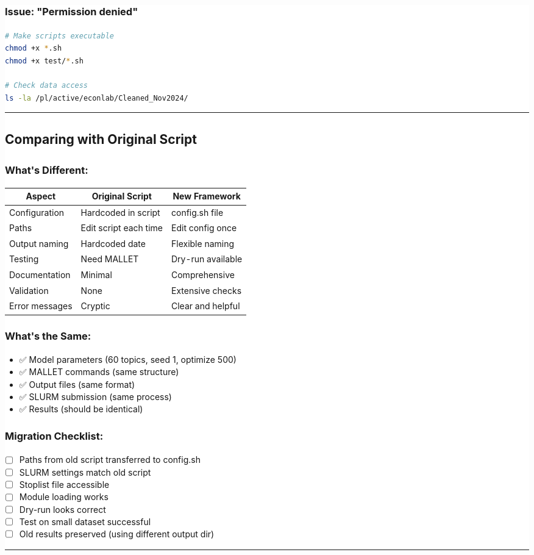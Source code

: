 ### Issue: "Permission denied"

```bash
# Make scripts executable
chmod +x *.sh
chmod +x test/*.sh

# Check data access
ls -la /pl/active/econlab/Cleaned_Nov2024/
```

---

## Comparing with Original Script

### What's Different:

| Aspect | Original Script | New Framework |
|--------|----------------|---------------|
| Configuration | Hardcoded in script | config.sh file |
| Paths | Edit script each time | Edit config once |
| Output naming | Hardcoded date | Flexible naming |
| Testing | Need MALLET | Dry-run available |
| Documentation | Minimal | Comprehensive |
| Validation | None | Extensive checks |
| Error messages | Cryptic | Clear and helpful |

### What's the Same:

- ✅ Model parameters (60 topics, seed 1, optimize 500)
- ✅ MALLET commands (same structure)
- ✅ Output files (same format)
- ✅ SLURM submission (same process)
- ✅ Results (should be identical)

### Migration Checklist:

- [ ] Paths from old script transferred to config.sh
- [ ] SLURM settings match old script
- [ ] Stoplist file accessible
- [ ] Module loading works
- [ ] Dry-run looks correct
- [ ] Test on small dataset successful
- [ ] Old results preserved (using different output dir)

---
